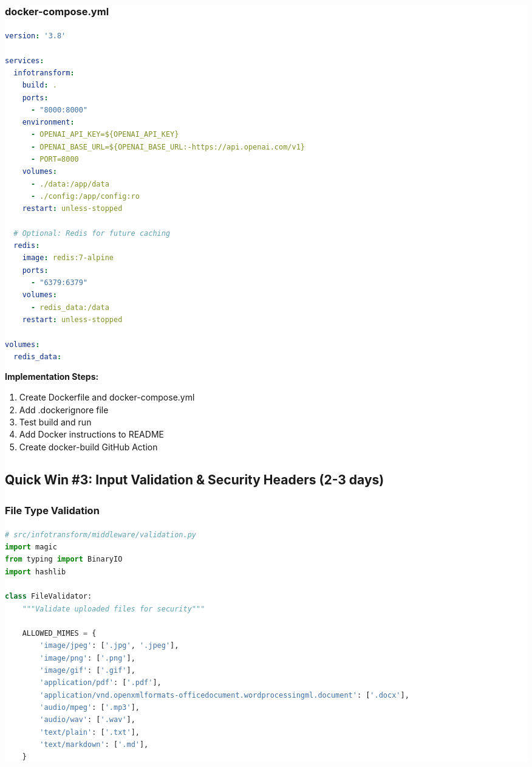 ### docker-compose.yml

```yaml
version: '3.8'

services:
  infotransform:
    build: .
    ports:
      - "8000:8000"
    environment:
      - OPENAI_API_KEY=${OPENAI_API_KEY}
      - OPENAI_BASE_URL=${OPENAI_BASE_URL:-https://api.openai.com/v1}
      - PORT=8000
    volumes:
      - ./data:/app/data
      - ./config:/app/config:ro
    restart: unless-stopped
    
  # Optional: Redis for future caching
  redis:
    image: redis:7-alpine
    ports:
      - "6379:6379"
    volumes:
      - redis_data:/data
    restart: unless-stopped

volumes:
  redis_data:
```

**Implementation Steps:**
1. Create Dockerfile and docker-compose.yml
2. Add .dockerignore file
3. Test build and run
4. Add Docker instructions to README
5. Create docker-build GitHub Action

## Quick Win #3: Input Validation & Security Headers (2-3 days)

### File Type Validation

```python
# src/infotransform/middleware/validation.py
import magic
from typing import BinaryIO
import hashlib

class FileValidator:
    """Validate uploaded files for security"""
    
    ALLOWED_MIMES = {
        'image/jpeg': ['.jpg', '.jpeg'],
        'image/png': ['.png'],
        'image/gif': ['.gif'],
        'application/pdf': ['.pdf'],
        'application/vnd.openxmlformats-officedocument.wordprocessingml.document': ['.docx'],
        'audio/mpeg': ['.mp3'],
        'audio/wav': ['.wav'],
        'text/plain': ['.txt'],
        'text/markdown': ['.md'],
    }
```